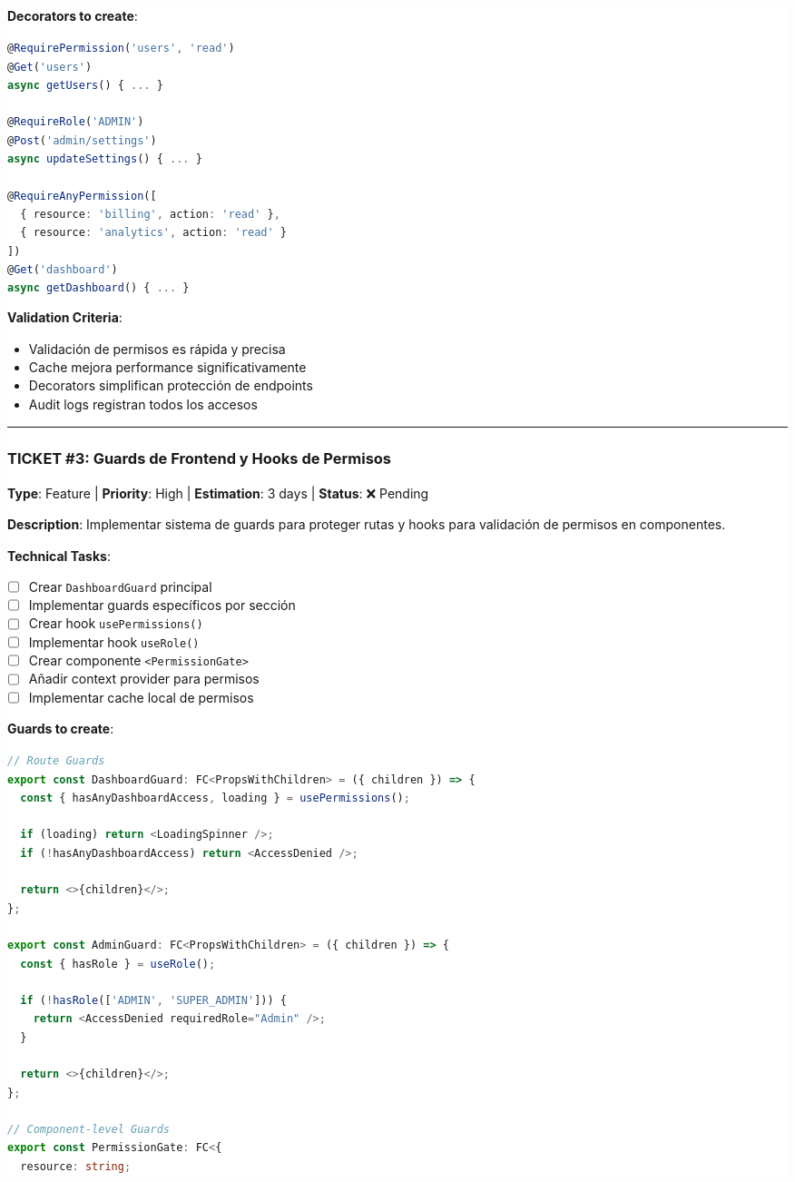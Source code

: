 **Decorators to create**:
```typescript
@RequirePermission('users', 'read')
@Get('users')
async getUsers() { ... }

@RequireRole('ADMIN')
@Post('admin/settings')
async updateSettings() { ... }

@RequireAnyPermission([
  { resource: 'billing', action: 'read' },
  { resource: 'analytics', action: 'read' }
])
@Get('dashboard')
async getDashboard() { ... }
```

**Validation Criteria**:
- Validación de permisos es rápida y precisa
- Cache mejora performance significativamente
- Decorators simplifican protección de endpoints
- Audit logs registran todos los accesos

---

### **TICKET #3: Guards de Frontend y Hooks de Permisos**
**Type**: Feature | **Priority**: High | **Estimation**: 3 days | **Status**: ❌ Pending

**Description**: Implementar sistema de guards para proteger rutas y hooks para validación de permisos en componentes.

**Technical Tasks**:
- [ ] Crear `DashboardGuard` principal
- [ ] Implementar guards específicos por sección
- [ ] Crear hook `usePermissions()`
- [ ] Implementar hook `useRole()`
- [ ] Crear componente `<PermissionGate>`
- [ ] Añadir context provider para permisos
- [ ] Implementar cache local de permisos

**Guards to create**:
```typescript
// Route Guards
export const DashboardGuard: FC<PropsWithChildren> = ({ children }) => {
  const { hasAnyDashboardAccess, loading } = usePermissions();
  
  if (loading) return <LoadingSpinner />;
  if (!hasAnyDashboardAccess) return <AccessDenied />;
  
  return <>{children}</>;
};

export const AdminGuard: FC<PropsWithChildren> = ({ children }) => {
  const { hasRole } = useRole();
  
  if (!hasRole(['ADMIN', 'SUPER_ADMIN'])) {
    return <AccessDenied requiredRole="Admin" />;
  }
  
  return <>{children}</>;
};

// Component-level Guards
export const PermissionGate: FC<{
  resource: string;
```